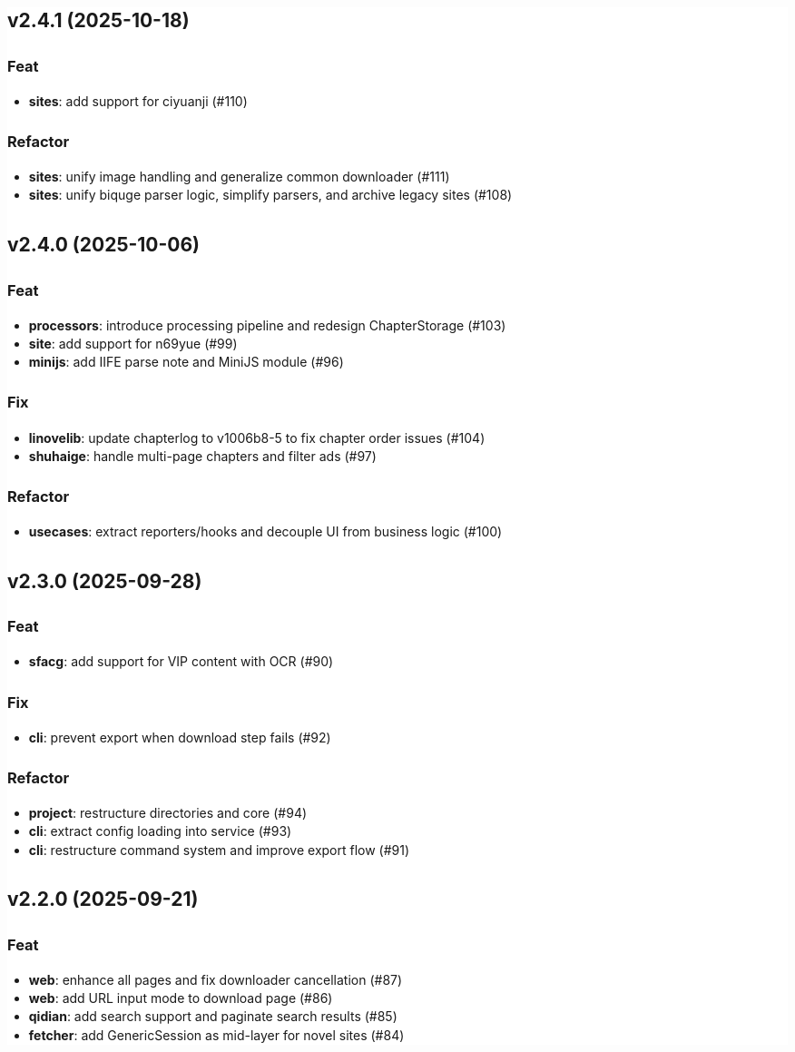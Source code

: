 ## v2.4.1 (2025-10-18)

### Feat

- **sites**: add support for ciyuanji (#110)

### Refactor

- **sites**: unify image handling and generalize common downloader (#111)
- **sites**: unify biquge parser logic, simplify parsers, and archive legacy sites (#108)

## v2.4.0 (2025-10-06)

### Feat

- **processors**: introduce processing pipeline and redesign ChapterStorage (#103)
- **site**: add support for n69yue (#99)
- **minijs**: add IIFE parse note and MiniJS module (#96)

### Fix

- **linovelib**: update chapterlog to v1006b8-5 to fix chapter order issues (#104)
- **shuhaige**: handle multi-page chapters and filter ads (#97)

### Refactor

- **usecases**: extract reporters/hooks and decouple UI from business logic (#100)

## v2.3.0 (2025-09-28)

### Feat

- **sfacg**: add support for VIP content with OCR (#90)

### Fix

- **cli**: prevent export when download step fails (#92)

### Refactor

- **project**: restructure directories and core (#94)
- **cli**: extract config loading into  service (#93)
- **cli**: restructure command system and improve export flow (#91)

## v2.2.0 (2025-09-21)

### Feat

- **web**: enhance all pages and fix downloader cancellation (#87)
- **web**: add URL input mode to download page (#86)
- **qidian**: add search support and paginate search results (#85)
- **fetcher**: add GenericSession as mid-layer for novel sites (#84)
